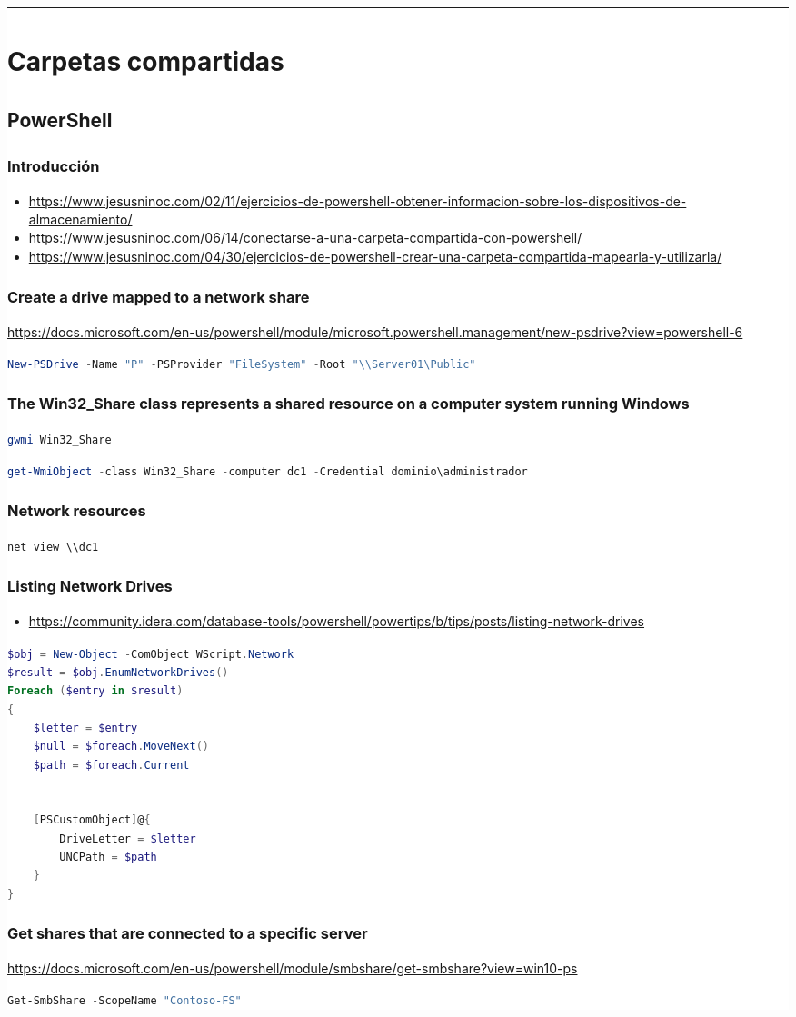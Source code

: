 -----------

# Carpetas compartidas

## PowerShell

### Introducción
* https://www.jesusninoc.com/02/11/ejercicios-de-powershell-obtener-informacion-sobre-los-dispositivos-de-almacenamiento/
* https://www.jesusninoc.com/06/14/conectarse-a-una-carpeta-compartida-con-powershell/
* https://www.jesusninoc.com/04/30/ejercicios-de-powershell-crear-una-carpeta-compartida-mapearla-y-utilizarla/

### Create a drive mapped to a network share
https://docs.microsoft.com/en-us/powershell/module/microsoft.powershell.management/new-psdrive?view=powershell-6
```PowerShell
New-PSDrive -Name "P" -PSProvider "FileSystem" -Root "\\Server01\Public"
```

### The Win32_Share class represents a shared resource on a computer system running Windows
```PowerShell
gwmi Win32_Share
```
```PowerShell
get-WmiObject -class Win32_Share -computer dc1 -Credential dominio\administrador
```
### Network resources
```PowerShell
net view \\dc1
```
### Listing Network Drives
* https://community.idera.com/database-tools/powershell/powertips/b/tips/posts/listing-network-drives
```PowerShell
$obj = New-Object -ComObject WScript.Network
$result = $obj.EnumNetworkDrives() 
Foreach ($entry in $result)
{
    $letter = $entry
    $null = $foreach.MoveNext()
    $path = $foreach.Current
  
  
    [PSCustomObject]@{
        DriveLetter = $letter
        UNCPath = $path
    }
}
```
### Get shares that are connected to a specific server
https://docs.microsoft.com/en-us/powershell/module/smbshare/get-smbshare?view=win10-ps
```PowerShell
Get-SmbShare -ScopeName "Contoso-FS"
```
